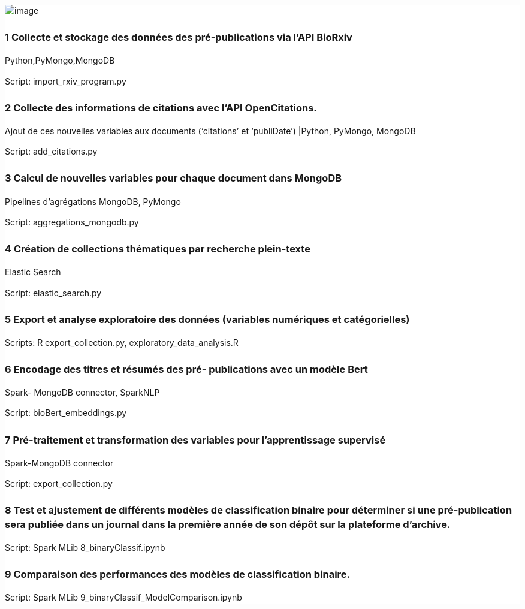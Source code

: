 <img width="371" alt="image" src="https://github.com/user-attachments/assets/7f86c5b9-c9bd-49a8-94cf-ed4397536c8a" />


### 1 Collecte et stockage des données des pré-publications via l’API BioRxiv
Python,PyMongo,MongoDB 

Script: import_rxiv_program.py

### 2 Collecte des informations de citations avec l’API OpenCitations. 
Ajout de ces nouvelles variables aux documents (‘citations’ et ‘publiDate’) |Python, PyMongo, MongoDB 

Script: add_citations.py

### 3 Calcul de nouvelles variables pour chaque document dans MongoDB
Pipelines d’agrégations MongoDB, PyMongo

Script: aggregations_mongodb.py

### 4 Création de collections thématiques par recherche plein-texte
Elastic Search

Script: elastic_search.py

### 5 Export et analyse exploratoire des données (variables numériques et catégorielles)
Scripts: R export_collection.py, exploratory_data_analysis.R

### 6 Encodage des titres et résumés des pré- publications avec un modèle Bert
Spark- MongoDB connector, SparkNLP

Script: bioBert_embeddings.py

### 7 Pré-traitement et transformation des variables pour l’apprentissage supervisé
Spark-MongoDB connector

Script: export_collection.py

### 8 Test et ajustement de différents modèles de classification binaire pour déterminer si une pré-publication sera publiée dans un journal dans la première année de son dépôt sur la plateforme d’archive.
Script: Spark MLib 8_binaryClassif.ipynb

### 9 Comparaison des performances des modèles de classification binaire.
Script: Spark MLib 9_binaryClassif_ModelComparison.ipynb

